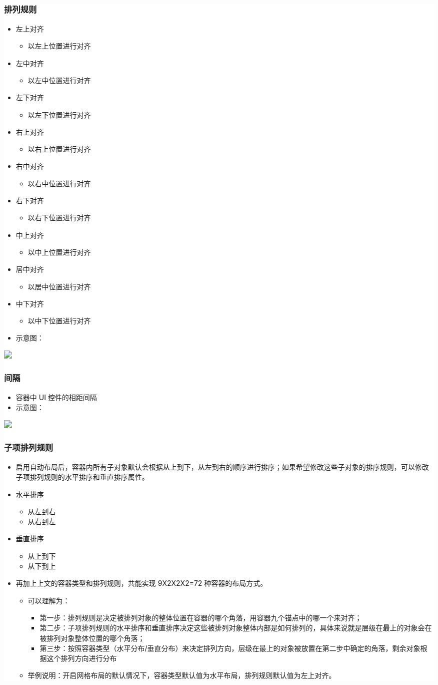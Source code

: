 ### 排列规则

- 左上对齐

  - 以左上位置进行对齐
- 左中对齐

  - 以左中位置进行对齐
- 左下对齐

  - 以左下位置进行对齐
- 右上对齐

  - 以右上位置进行对齐
- 右中对齐

  - 以右中位置进行对齐
- 右下对齐

  - 以右下位置进行对齐
- 中上对齐

  - 以中上位置进行对齐
- 居中对齐

  - 以居中位置进行对齐
- 中下对齐

  - 以中下位置进行对齐
- 示意图：

![](https://wstatic-a1.233leyuan.com/productdocs/static/boxcnBEYyIEEq2vlbZ77zbhwCQc.gif)

### 间隔

- 容器中 UI 控件的相距间隔
- 示意图：

![](https://wstatic-a1.233leyuan.com/productdocs/static/boxcnmMXoiVC5secAajnMCXogFh.gif)

### 子项排列规则

- 启用自动布局后，容器内所有子对象默认会根据从上到下，从左到右的顺序进行排序；如果希望修改这些子对象的排序规则，可以修改子项排列规则的水平排序和垂直排序属性。
- 水平排序

  - 从左到右
  - 从右到左
- 垂直排序

  - 从上到下
  - 从下到上
- 再加上上文的容器类型和排列规则，共能实现 9X2X2X2=72 种容器的布局方式。

  - 可以理解为：

    - 第一步：排列规则是决定被排列对象的整体位置在容器的哪个角落，用容器九个锚点中的哪一个来对齐；
    - 第二步：子项排列规则的水平排序和垂直排序决定这些被排列对象整体内部是如何排列的，具体来说就是层级在最上的对象会在被排列对象整体位置的哪个角落；
    - 第三步：按照容器类型（水平分布/垂直分布）来决定排列方向，层级在最上的对象被放置在第二步中确定的角落，剩余对象根据这个排列方向进行分布
  - 举例说明：开启网格布局的默认情况下，容器类型默认值为水平布局，排列规则默认值为左上对齐。
